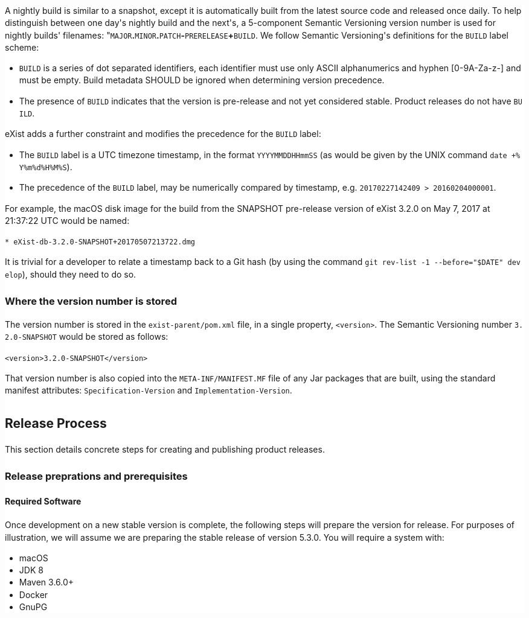 A nightly build is similar to a snapshot, except it is automatically built from the latest source code and released once daily. To help distinguish between one day's nightly build and the next's, a 5-component Semantic Versioning version number is used for nightly builds' filenames: "`MAJOR`**.**`MINOR`**.**`PATCH`**-**`PRERELEASE`**+**`BUILD`. We follow Semantic Versioning's definitions for the `BUILD` label scheme:

*   `BUILD` is a series of dot separated identifiers, each identifier must use only ASCII alphanumerics and hyphen [0-9A-Za-z-]
 and must be empty. Build metadata SHOULD be ignored when determining version precedence.

*   The presence of `BUILD` indicates that the version is pre-release and not yet considered stable. Product releases do not have `BUILD`.

eXist adds a further constraint and modifies the precedence for the `BUILD` label:

*   The `BUILD` label is a UTC timezone timestamp, in the format `YYYYMMDDHHmmSS` (as would be given by the UNIX command `date +%Y%m%d%H%M%S`).

*   The precedence of the `BUILD` label, may be numerically compared by timestamp, e.g. `20170227142409 > 20160204000001`.

For example, the macOS disk image for the build from the SNAPSHOT pre-release version of eXist 3.2.0 on May 7, 2017 at 21:37:22 UTC would be named:

    * eXist-db-3.2.0-SNAPSHOT+20170507213722.dmg

It is trivial for a developer to relate a timestamp back to a Git hash (by using the command `git rev-list -1 --before="$DATE" develop`), should they need to do so.

### Where the version number is stored

The version number is stored in the `exist-parent/pom.xml` file, in a single property, `<version>`. The Semantic Versioning number `3.2.0-SNAPSHOT` would be stored as follows:
```
<version>3.2.0-SNAPSHOT</version>
```

That version number is also copied into the `META-INF/MANIFEST.MF` file of any Jar packages that are built, using the standard manifest attributes: `Specification-Version` and `Implementation-Version`.

## Release Process

This section details concrete steps for creating and publishing product releases. 

### Release preprations and prerequisites 

#### Required Software 
Once development on a new stable version is complete, the following steps will prepare the version for release. For purposes of illustration, we will assume we are preparing the stable release of version 5.3.0.
You will require a system with:

* macOS
* JDK 8
* Maven 3.6.0+
* Docker
* GnuPG

